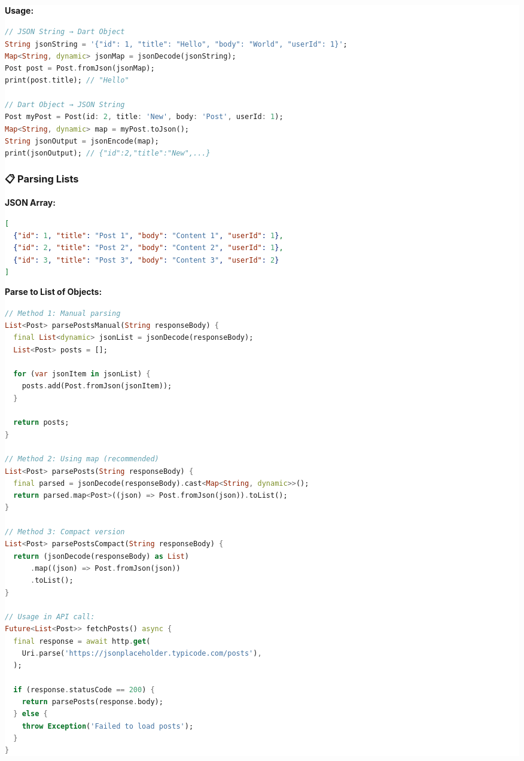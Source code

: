 **Usage:**
```dart
// JSON String → Dart Object
String jsonString = '{"id": 1, "title": "Hello", "body": "World", "userId": 1}';
Map<String, dynamic> jsonMap = jsonDecode(jsonString);
Post post = Post.fromJson(jsonMap);
print(post.title); // "Hello"

// Dart Object → JSON String
Post myPost = Post(id: 2, title: 'New', body: 'Post', userId: 1);
Map<String, dynamic> map = myPost.toJson();
String jsonOutput = jsonEncode(map);
print(jsonOutput); // {"id":2,"title":"New",...}
```

### 📋 Parsing Lists

**JSON Array:**
```json
[
  {"id": 1, "title": "Post 1", "body": "Content 1", "userId": 1},
  {"id": 2, "title": "Post 2", "body": "Content 2", "userId": 1},
  {"id": 3, "title": "Post 3", "body": "Content 3", "userId": 2}
]
```

**Parse to List of Objects:**
```dart
// Method 1: Manual parsing
List<Post> parsePostsManual(String responseBody) {
  final List<dynamic> jsonList = jsonDecode(responseBody);
  List<Post> posts = [];
  
  for (var jsonItem in jsonList) {
    posts.add(Post.fromJson(jsonItem));
  }
  
  return posts;
}

// Method 2: Using map (recommended)
List<Post> parsePosts(String responseBody) {
  final parsed = jsonDecode(responseBody).cast<Map<String, dynamic>>();
  return parsed.map<Post>((json) => Post.fromJson(json)).toList();
}

// Method 3: Compact version
List<Post> parsePostsCompact(String responseBody) {
  return (jsonDecode(responseBody) as List)
      .map((json) => Post.fromJson(json))
      .toList();
}

// Usage in API call:
Future<List<Post>> fetchPosts() async {
  final response = await http.get(
    Uri.parse('https://jsonplaceholder.typicode.com/posts'),
  );
  
  if (response.statusCode == 200) {
    return parsePosts(response.body);
  } else {
    throw Exception('Failed to load posts');
  }
}
```